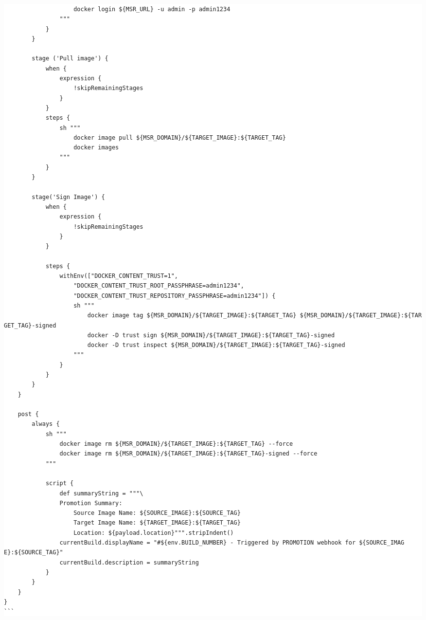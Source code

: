 	                    docker login ${MSR_URL} -u admin -p admin1234
	                """
	            }
	        }

	        stage ('Pull image') {
	            when {
	                expression {
	                    !skipRemainingStages
	                }
	            }
	            steps {
	                sh """
	                    docker image pull ${MSR_DOMAIN}/${TARGET_IMAGE}:${TARGET_TAG}
	                    docker images
	                """
	            }
	        }

	        stage('Sign Image') {
	            when {
	                expression {
	                    !skipRemainingStages
	                }
	            }

	            steps {
	                withEnv(["DOCKER_CONTENT_TRUST=1",
	                    "DOCKER_CONTENT_TRUST_ROOT_PASSPHRASE=admin1234",
	                    "DOCKER_CONTENT_TRUST_REPOSITORY_PASSPHRASE=admin1234"]) {
	                    sh """
	                        docker image tag ${MSR_DOMAIN}/${TARGET_IMAGE}:${TARGET_TAG} ${MSR_DOMAIN}/${TARGET_IMAGE}:${TARGET_TAG}-signed
	                        docker -D trust sign ${MSR_DOMAIN}/${TARGET_IMAGE}:${TARGET_TAG}-signed
	                        docker -D trust inspect ${MSR_DOMAIN}/${TARGET_IMAGE}:${TARGET_TAG}-signed
	                    """
	                }
	            }
	        }
	    }

	    post {
	        always {
	            sh """
	                docker image rm ${MSR_DOMAIN}/${TARGET_IMAGE}:${TARGET_TAG} --force
	                docker image rm ${MSR_DOMAIN}/${TARGET_IMAGE}:${TARGET_TAG}-signed --force
	            """

	            script {
	                def summaryString = """\
	                Promotion Summary:
	                    Source Image Name: ${SOURCE_IMAGE}:${SOURCE_TAG}
	                    Target Image Name: ${TARGET_IMAGE}:${TARGET_TAG}
	                    Location: ${payload.location}""".stripIndent()
	                currentBuild.displayName = "#${env.BUILD_NUMBER} - Triggered by PROMOTION webhook for ${SOURCE_IMAGE}:${SOURCE_TAG}"
	                currentBuild.description = summaryString
	            }
	        }
	    }
	}
	```
